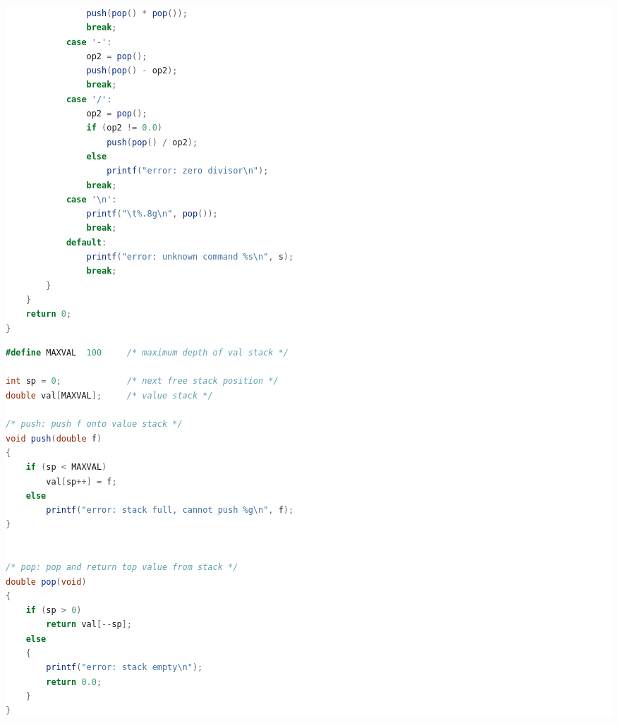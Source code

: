 ```cs
                push(pop() * pop());
                break;
            case '-':
                op2 = pop();
                push(pop() - op2);
                break;
            case '/':
                op2 = pop();
                if (op2 != 0.0)
                    push(pop() / op2);
                else
                    printf("error: zero divisor\n");
                break;
            case '\n':
                printf("\t%.8g\n", pop());
                break;
            default:
                printf("error: unknown command %s\n", s);
                break;
        }
    }
    return 0;
}
```

```cs
#define MAXVAL  100     /* maximum depth of val stack */

int sp = 0;             /* next free stack position */
double val[MAXVAL];     /* value stack */

/* push: push f onto value stack */
void push(double f)
{
    if (sp < MAXVAL)
        val[sp++] = f;
    else
        printf("error: stack full, cannot push %g\n", f);
}


/* pop: pop and return top value from stack */
double pop(void)
{
    if (sp > 0)
        return val[--sp];
    else
    {
        printf("error: stack empty\n");
        return 0.0;
    }
}
```
